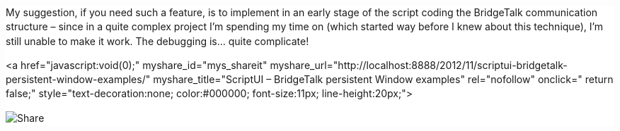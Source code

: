   <p>
    My suggestion, if you need such a feature, is to implement in an early stage of the script coding the BridgeTalk communication structure &#8211; since in a quite complex project I&#8217;m spending my time on (which started way before I knew about this technique), I&#8217;m still unable to make it work. The debugging is&#8230; quite complicate!
  </p>
</div>

<a href="javascript:void(0);" myshare\_id="mys\_shareit" myshare\_url="http://localhost:8888/2012/11/scriptui-bridgetalk-persistent-window-examples/" myshare\_title="ScriptUI &#8211; BridgeTalk persistent Window examples" rel="nofollow" onclick=" return false;" style="text-decoration:none; color:#000000; font-size:11px; line-height:20px;"> 

<img src="http://localhost:8888/wp-content/plugins/share-widget/img/share-button-white-small.png" height="20" alt="Share" style="border:0" /> </a> 